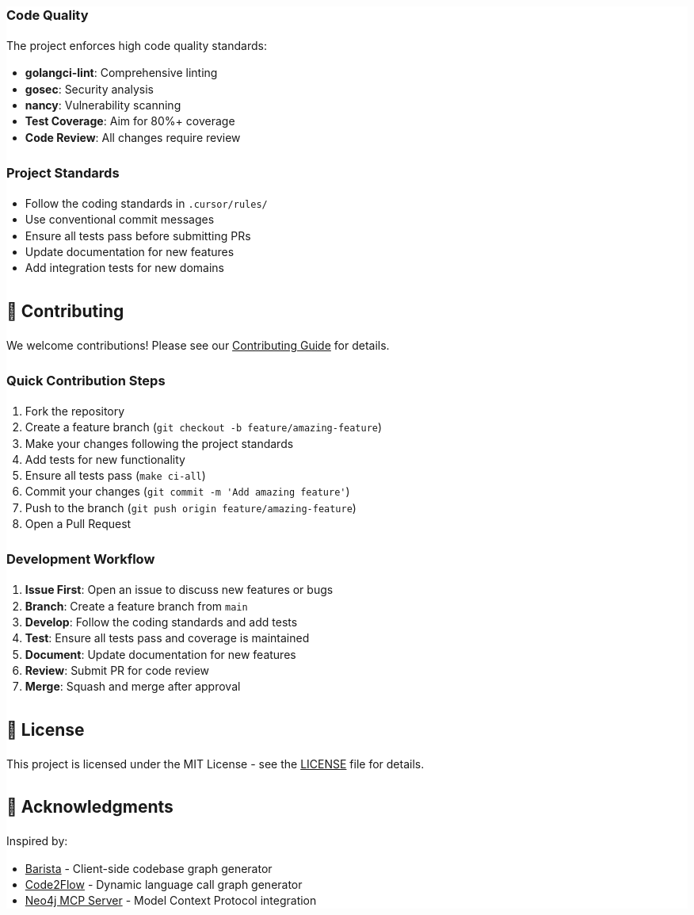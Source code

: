 ### Code Quality

The project enforces high code quality standards:

- **golangci-lint**: Comprehensive linting
- **gosec**: Security analysis
- **nancy**: Vulnerability scanning
- **Test Coverage**: Aim for 80%+ coverage
- **Code Review**: All changes require review

### Project Standards

- Follow the coding standards in `.cursor/rules/`
- Use conventional commit messages
- Ensure all tests pass before submitting PRs
- Update documentation for new features
- Add integration tests for new domains

## 🤝 Contributing

We welcome contributions! Please see our [Contributing Guide](CONTRIBUTING.md) for details.

### Quick Contribution Steps

1. Fork the repository
2. Create a feature branch (`git checkout -b feature/amazing-feature`)
3. Make your changes following the project standards
4. Add tests for new functionality
5. Ensure all tests pass (`make ci-all`)
6. Commit your changes (`git commit -m 'Add amazing feature'`)
7. Push to the branch (`git push origin feature/amazing-feature`)
8. Open a Pull Request

### Development Workflow

1. **Issue First**: Open an issue to discuss new features or bugs
2. **Branch**: Create a feature branch from `main`
3. **Develop**: Follow the coding standards and add tests
4. **Test**: Ensure all tests pass and coverage is maintained
5. **Document**: Update documentation for new features
6. **Review**: Submit PR for code review
7. **Merge**: Squash and merge after approval

## 📄 License

This project is licensed under the MIT License - see the [LICENSE](LICENSE) file for details.

## 🙏 Acknowledgments

Inspired by:

- [Barista](https://github.com/smacke/barista) - Client-side codebase graph generator
- [Code2Flow](https://github.com/scottrogowski/code2flow) - Dynamic language call graph generator
- [Neo4j MCP Server](https://github.com/neo4j/mcp-server) - Model Context Protocol integration
